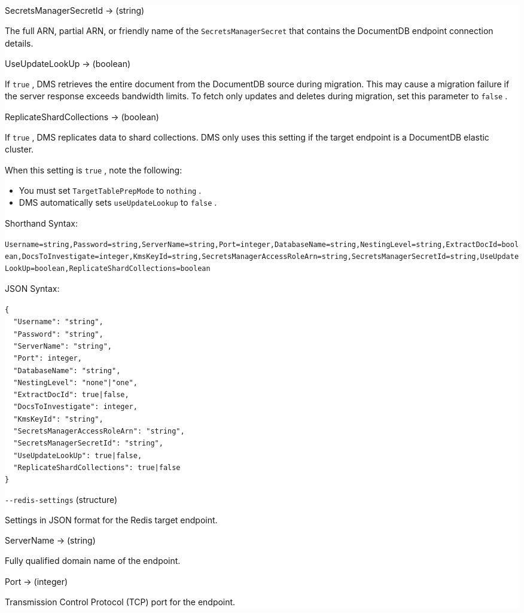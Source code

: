 SecretsManagerSecretId -> (string)

The full ARN, partial ARN, or friendly name of the `SecretsManagerSecret` that contains the DocumentDB endpoint connection details.

UseUpdateLookUp -> (boolean)

If `true` , DMS retrieves the entire document from the DocumentDB source during migration. This may cause a migration failure if the server response exceeds bandwidth limits. To fetch only updates and deletes during migration, set this parameter to `false` .

ReplicateShardCollections -> (boolean)

If `true` , DMS replicates data to shard collections. DMS only uses this setting if the target endpoint is a DocumentDB elastic cluster.

When this setting is `true` , note the following:

- You must set `TargetTablePrepMode` to `nothing` .
- DMS automatically sets `useUpdateLookup` to `false` .

Shorthand Syntax:

```
Username=string,Password=string,ServerName=string,Port=integer,DatabaseName=string,NestingLevel=string,ExtractDocId=boolean,DocsToInvestigate=integer,KmsKeyId=string,SecretsManagerAccessRoleArn=string,SecretsManagerSecretId=string,UseUpdateLookUp=boolean,ReplicateShardCollections=boolean
```

JSON Syntax:

```
{
  "Username": "string",
  "Password": "string",
  "ServerName": "string",
  "Port": integer,
  "DatabaseName": "string",
  "NestingLevel": "none"|"one",
  "ExtractDocId": true|false,
  "DocsToInvestigate": integer,
  "KmsKeyId": "string",
  "SecretsManagerAccessRoleArn": "string",
  "SecretsManagerSecretId": "string",
  "UseUpdateLookUp": true|false,
  "ReplicateShardCollections": true|false
}
```

`--redis-settings` (structure)

Settings in JSON format for the Redis target endpoint.

ServerName -> (string)

Fully qualified domain name of the endpoint.

Port -> (integer)

Transmission Control Protocol (TCP) port for the endpoint.
